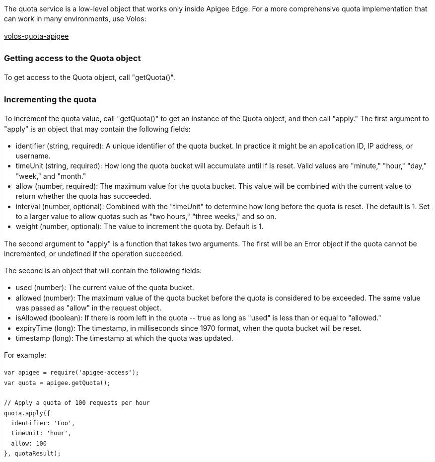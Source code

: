 The quota service is a low-level object that works only inside Apigee Edge.
For a more comprehensive quota implementation that can work in many
environments, use Volos:

[volos-quota-apigee](https://www.npmjs.org/package/volos-quota-apigee)

### Getting access to the Quota object

To get access to the Quota object, call "getQuota()".

### Incrementing the quota

To increment the quota value, call "getQuota()" to get an instance of the Quota
object, and then call "apply." The first argument to "apply" is an object
that may contain the following fields:

* identifier (string, required): A unique identifier of the quota bucket. In
practice it might be an application ID, IP address, or username.
* timeUnit (string, required): How long the quota bucket will accumulate until
if is reset. Valid values are "minute," "hour," "day," "week," and "month."
* allow (number, required): The maximum value for the quota bucket. This value
will be combined with the current value to return whether the quota has succeeded.
* interval (number, optional): Combined with the "timeUnit" to determine how
long before the quota is reset. The default is 1. Set to a larger value to allow
quotas such as "two hours," "three weeks," and so on.
* weight (number, optional): The value to increment the quota by. Default is 1.

The second argument to "apply" is a function that takes two arguments. The
first will be an Error object if the quota cannot be incremented, or undefined
if the operation succeeded.

The second is an object that will contain the following fields:

* used (number): The current value of the quota bucket.
* allowed (number): The maximum value of the quota bucket before the
quota is considered to be exceeded. The same value was passed as "allow" in
the request object.
* isAllowed (boolean): If there is room left in the quota -- true as long
as "used" is less than or equal to "allowed."
* expiryTime (long): The timestamp, in milliseconds since 1970 format,
when the quota bucket will be reset.
* timestamp (long): The timestamp at which the quota was updated.

For example:

    var apigee = require('apigee-access');
    var quota = apigee.getQuota();

    // Apply a quota of 100 requests per hour
    quota.apply({
      identifier: 'Foo',
      timeUnit: 'hour',
      allow: 100
    }, quotaResult);
